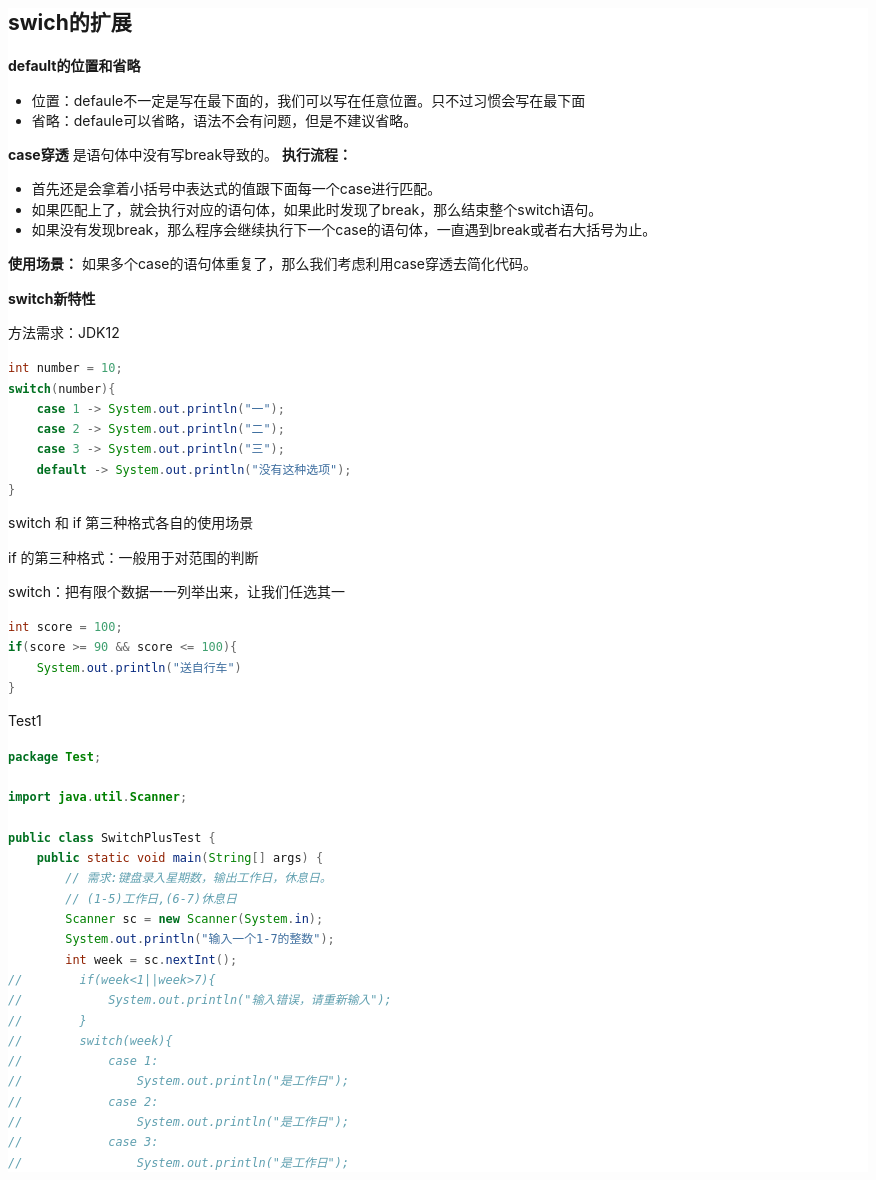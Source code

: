 ## swich的扩展

**default的位置和省略**

- 位置：defaule不一定是写在最下面的，我们可以写在任意位置。只不过习惯会写在最下面
- 省略：defaule可以省略，语法不会有问题，但是不建议省略。

**case穿透**
	是语句体中没有写break导致的。
**执行流程：**

- 首先还是会拿着小括号中表达式的值跟下面每一个case进行匹配。
- 如果匹配上了，就会执行对应的语句体，如果此时发现了break，那么结束整个switch语句。
- 如果没有发现break，那么程序会继续执行下一个case的语句体，一直遇到break或者右大括号为止。

**使用场景：**
	如果多个case的语句体重复了，那么我们考虑利用case穿透去简化代码。

**switch新特性**

方法需求：JDK12

```JAVA
int number = 10;
switch(number){
	case 1 -> System.out.println("一");
	case 2 -> System.out.println("二");
	case 3 -> System.out.println("三");
	default -> System.out.println("没有这种选项");
}
```

 

switch 和 if 第三种格式各自的使用场景

if 的第三种格式：一般用于对范围的判断

switch：把有限个数据一一列举出来，让我们任选其一

```JAVA
int score = 100;
if(score >= 90 && score <= 100){
	System.out.println("送自行车")
}
```

Test1

```JAVA
package Test;

import java.util.Scanner;

public class SwitchPlusTest {
    public static void main(String[] args) {
        // 需求:键盘录入星期数，输出工作日，休息日。
        // (1-5)工作日,(6-7)休息日
        Scanner sc = new Scanner(System.in);
        System.out.println("输入一个1-7的整数");
        int week = sc.nextInt();
//        if(week<1||week>7){
//            System.out.println("输入错误，请重新输入");
//        }
//        switch(week){
//            case 1:
//                System.out.println("是工作日");
//            case 2:
//                System.out.println("是工作日");
//            case 3:
//                System.out.println("是工作日");
```